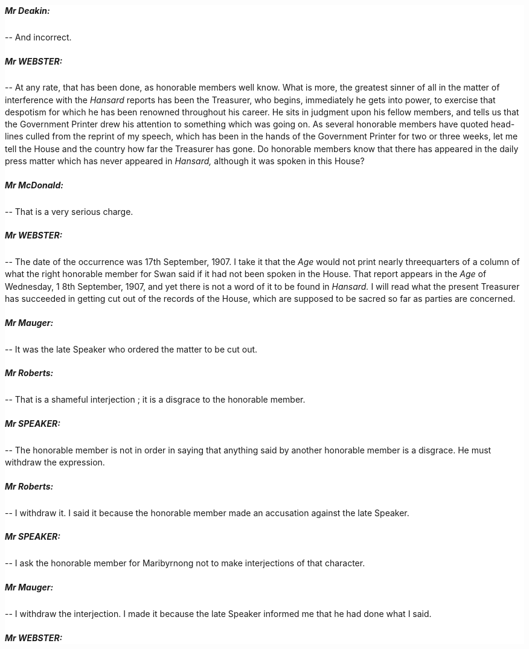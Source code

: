 ##### Mr Deakin:

--  And incorrect. 

##### Mr WEBSTER:

-- At any rate, that has been done, as honorable members well know. What is more, the greatest sinner of all in the matter of interference with the  *Hansard*  reports has been the Treasurer, who begins, immediately he gets into power, to exercise that despotism for which he has been renowned throughout his career. He sits in judgment upon his fellow members, and tells us that the Government Printer drew his attention to something which was going on. As several honorable members have quoted head-lines culled from the reprint of my speech, which has been in the hands of the Government Printer for two or three weeks, let me tell the House and the country how far the Treasurer has gone. Do honorable members know that there has appeared in the daily press matter which has never appeared in  *Hansard,*  although it was spoken in this House? 

##### Mr McDonald:

--  That is a very serious charge. 

##### Mr WEBSTER:

-- The date of the occurrence was 17th September, 1907. I take it that the  *Age*  would not print nearly threequarters of a column of what the right honorable member for Swan said if it had not been spoken in the House. That report appears in the  *Age*  of Wednesday, 1 8th September, 1907, and yet there is not a word of it to be found in  *Hansard.*  I will read what the present Treasurer has succeeded in getting cut out of the records of the House, which are supposed to be sacred so far as parties are concerned. 

##### Mr Mauger:

--  It was the late Speaker who ordered the matter to be cut out. 

##### Mr Roberts:

--  That is a shameful interjection ; it is a disgrace to the honorable member. 

##### Mr SPEAKER:

-- The honorable member is not in order in saying that anything said by another honorable member is a disgrace. He must withdraw the expression. 

##### Mr Roberts:

--  I withdraw it. I said it because the honorable member made an accusation against the late  Speaker. 

##### Mr SPEAKER:

-- I ask the honorable member for Maribyrnong not to make interjections of that character. 

##### Mr Mauger:

--  I withdraw the interjection. I made it because the late  Speaker  informed me that he had done what I said. 

##### Mr WEBSTER:
